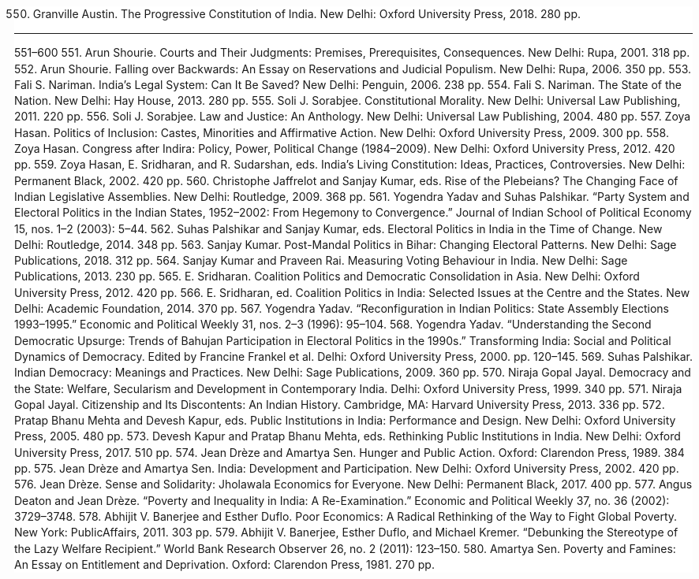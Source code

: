 550. Granville Austin. The Progressive Constitution of India. New Delhi: Oxford University Press, 2018. 280 pp. 
--- 
551–600 
551. Arun Shourie. Courts and Their Judgments: Premises, Prerequisites, Consequences. New Delhi: Rupa, 2001. 318 pp. 
552. Arun Shourie. Falling over Backwards: An Essay on Reservations and Judicial Populism. New Delhi: Rupa, 2006. 350 pp. 
553. Fali S. Nariman. India’s Legal System: Can It Be Saved? New Delhi: Penguin, 2006. 238 pp. 
554. Fali S. Nariman. The State of the Nation. New Delhi: Hay House, 2013. 280 pp. 
555. Soli J. Sorabjee. Constitutional Morality. New Delhi: Universal Law Publishing, 2011. 220 pp. 
556. Soli J. Sorabjee. Law and Justice: An Anthology. New Delhi: Universal Law Publishing, 2004. 480 pp. 
557. Zoya Hasan. Politics of Inclusion: Castes, Minorities and Affirmative Action. New Delhi: Oxford University Press, 2009. 300 pp. 
558. Zoya Hasan. Congress after Indira: Policy, Power, Political Change (1984–2009). New Delhi: Oxford University Press, 2012. 420 pp. 
559. Zoya Hasan, E. Sridharan, and R. Sudarshan, eds. India’s Living Constitution: Ideas, Practices, Controversies. New Delhi: Permanent Black, 2002. 420 pp. 
560. Christophe Jaffrelot and Sanjay Kumar, eds. Rise of the Plebeians? The Changing Face of Indian Legislative Assemblies. New Delhi: Routledge, 2009. 368 pp. 
561. Yogendra Yadav and Suhas Palshikar. “Party System and Electoral Politics in the Indian States, 1952–2002: From Hegemony to Convergence.” Journal of Indian School of Political Economy 15, nos. 1–2 (2003): 5–44. 
562. Suhas Palshikar and Sanjay Kumar, eds. Electoral Politics in India in the Time of Change. New Delhi: Routledge, 2014. 348 pp. 
563. Sanjay Kumar. Post-Mandal Politics in Bihar: Changing Electoral Patterns. New Delhi: Sage Publications, 2018. 312 pp. 
564. Sanjay Kumar and Praveen Rai. Measuring Voting Behaviour in India. New Delhi: Sage Publications, 2013. 230 pp. 
565. E. Sridharan. Coalition Politics and Democratic Consolidation in Asia. New Delhi: Oxford University Press, 2012. 420 pp. 
566. E. Sridharan, ed. Coalition Politics in India: Selected Issues at the Centre and the States. New Delhi: Academic Foundation, 2014. 370 pp. 
567. Yogendra Yadav. “Reconfiguration in Indian Politics: State Assembly Elections 1993–1995.” Economic and Political Weekly 31, nos. 2–3 (1996): 95–104. 
568. Yogendra Yadav. “Understanding the Second Democratic Upsurge: Trends of Bahujan Participation in Electoral Politics in the 1990s.” Transforming India: Social and Political Dynamics of Democracy. Edited by Francine Frankel et al. Delhi: Oxford University Press, 2000. pp. 120–145. 
569. Suhas Palshikar. Indian Democracy: Meanings and Practices. New Delhi: Sage Publications, 2009. 360 pp. 
570. Niraja Gopal Jayal. Democracy and the State: Welfare, Secularism and Development in Contemporary India. Delhi: Oxford University Press, 1999. 340 pp. 
571. Niraja Gopal Jayal. Citizenship and Its Discontents: An Indian History. Cambridge, MA: Harvard University Press, 2013. 336 pp. 
572. Pratap Bhanu Mehta and Devesh Kapur, eds. Public Institutions in India: Performance and Design. New Delhi: Oxford University Press, 2005. 480 pp. 
573. Devesh Kapur and Pratap Bhanu Mehta, eds. Rethinking Public Institutions in India. New Delhi: Oxford University Press, 2017. 510 pp. 
574. Jean Drèze and Amartya Sen. Hunger and Public Action. Oxford: Clarendon Press, 1989. 384 pp. 
575. Jean Drèze and Amartya Sen. India: Development and Participation. New Delhi: Oxford University Press, 2002. 420 pp. 
576. Jean Drèze. Sense and Solidarity: Jholawala Economics for Everyone. New Delhi: Permanent Black, 2017. 400 pp. 
577. Angus Deaton and Jean Drèze. “Poverty and Inequality in India: A Re-Examination.” Economic and Political Weekly 37, no. 36 (2002): 3729–3748. 
578. Abhijit V. Banerjee and Esther Duflo. Poor Economics: A Radical Rethinking of the Way to Fight Global Poverty. New York: PublicAffairs, 2011. 303 pp. 
579. Abhijit V. Banerjee, Esther Duflo, and Michael Kremer. “Debunking the Stereotype of the Lazy Welfare Recipient.” World Bank Research Observer 26, no. 2 (2011): 123–150. 
580. Amartya Sen. Poverty and Famines: An Essay on Entitlement and Deprivation. Oxford: Clarendon Press, 1981. 270 pp. 